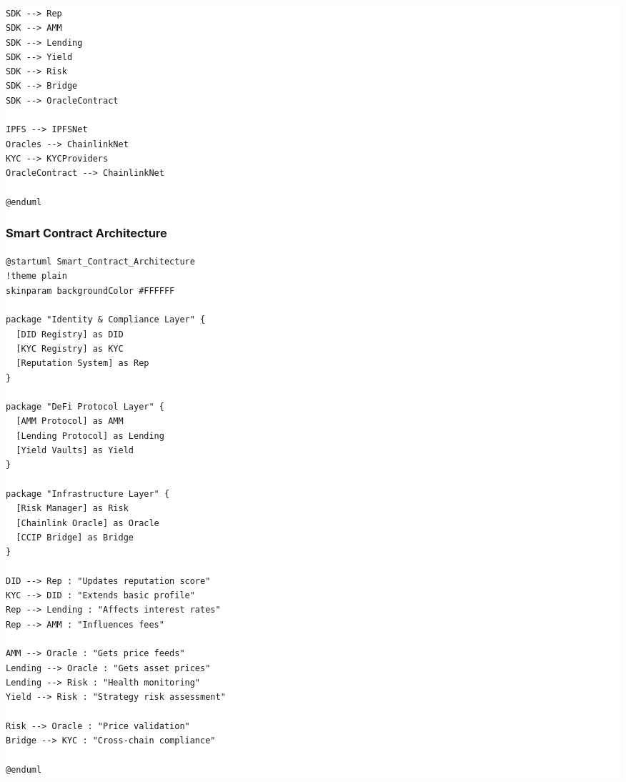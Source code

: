 ```plantuml
SDK --> Rep
SDK --> AMM
SDK --> Lending
SDK --> Yield
SDK --> Risk
SDK --> Bridge
SDK --> OracleContract

IPFS --> IPFSNet
Oracles --> ChainlinkNet
KYC --> KYCProviders
OracleContract --> ChainlinkNet

@enduml
```

### Smart Contract Architecture

```plantuml
@startuml Smart_Contract_Architecture
!theme plain
skinparam backgroundColor #FFFFFF

package "Identity & Compliance Layer" {
  [DID Registry] as DID
  [KYC Registry] as KYC
  [Reputation System] as Rep
}

package "DeFi Protocol Layer" {
  [AMM Protocol] as AMM
  [Lending Protocol] as Lending
  [Yield Vaults] as Yield
}

package "Infrastructure Layer" {
  [Risk Manager] as Risk
  [Chainlink Oracle] as Oracle
  [CCIP Bridge] as Bridge
}

DID --> Rep : "Updates reputation score"
KYC --> DID : "Extends basic profile"
Rep --> Lending : "Affects interest rates"
Rep --> AMM : "Influences fees"

AMM --> Oracle : "Gets price feeds"
Lending --> Oracle : "Gets asset prices"
Lending --> Risk : "Health monitoring"
Yield --> Risk : "Strategy risk assessment"

Risk --> Oracle : "Price validation"
Bridge --> KYC : "Cross-chain compliance"

@enduml
```
